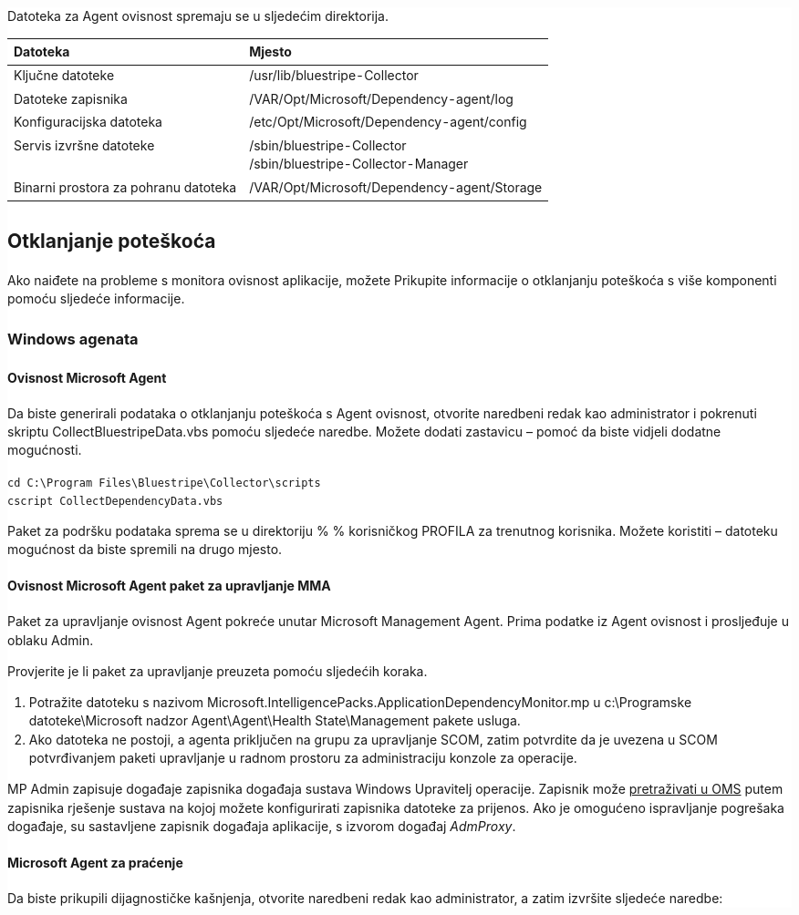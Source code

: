 Datoteka za Agent ovisnost spremaju se u sljedećim direktorija.

| Datoteka | Mjesto |
|:--|:--|
| Ključne datoteke | /usr/lib/bluestripe-Collector |
| Datoteke zapisnika | /VAR/Opt/Microsoft/Dependency-agent/log |
| Konfiguracijska datoteka | /etc/Opt/Microsoft/Dependency-agent/config |
| Servis izvršne datoteke | /sbin/bluestripe-Collector<br>/sbin/bluestripe-Collector-Manager |
| Binarni prostora za pohranu datoteka | /VAR/Opt/Microsoft/Dependency-agent/Storage |



## <a name="troubleshooting"></a>Otklanjanje poteškoća
Ako naiđete na probleme s monitora ovisnost aplikacije, možete Prikupite informacije o otklanjanju poteškoća s više komponenti pomoću sljedeće informacije.

### <a name="windows-agents"></a>Windows agenata

#### <a name="microsoft-dependency-agent"></a>Ovisnost Microsoft Agent
Da biste generirali podataka o otklanjanju poteškoća s Agent ovisnost, otvorite naredbeni redak kao administrator i pokrenuti skriptu CollectBluestripeData.vbs pomoću sljedeće naredbe.  Možete dodati zastavicu – pomoć da biste vidjeli dodatne mogućnosti.

    cd C:\Program Files\Bluestripe\Collector\scripts
    cscript CollectDependencyData.vbs

Paket za podršku podataka sprema se u direktoriju % % korisničkog PROFILA za trenutnog korisnika.  Možete koristiti – datoteku <filename> mogućnost da biste spremili na drugo mjesto.

#### <a name="microsoft-dependency-agent-management-pack-for-mma"></a>Ovisnost Microsoft Agent paket za upravljanje MMA
Paket za upravljanje ovisnost Agent pokreće unutar Microsoft Management Agent.  Prima podatke iz Agent ovisnost i prosljeđuje u oblaku Admin.
  
Provjerite je li paket za upravljanje preuzeta pomoću sljedećih koraka.

1.  Potražite datoteku s nazivom Microsoft.IntelligencePacks.ApplicationDependencyMonitor.mp u c:\Programske datoteke\Microsoft nadzor Agent\Agent\Health State\Management pakete usluga.  
2.  Ako datoteka ne postoji, a agenta priključen na grupu za upravljanje SCOM, zatim potvrdite da je uvezena u SCOM potvrđivanjem paketi upravljanje u radnom prostoru za administraciju konzole za operacije.

MP Admin zapisuje događaje zapisnika događaja sustava Windows Upravitelj operacije.  Zapisnik može [pretraživati u OMS](../log-analytics/log-analytics-log-searches.md) putem zapisnika rješenje sustava na kojoj možete konfigurirati zapisnika datoteke za prijenos.  Ako je omogućeno ispravljanje pogrešaka događaje, su sastavljene zapisnik događaja aplikacije, s izvorom događaj *AdmProxy*.

#### <a name="microsoft-monitoring-agent"></a>Microsoft Agent za praćenje
Da biste prikupili dijagnostičke kašnjenja, otvorite naredbeni redak kao administrator, a zatim izvršite sljedeće naredbe: 

